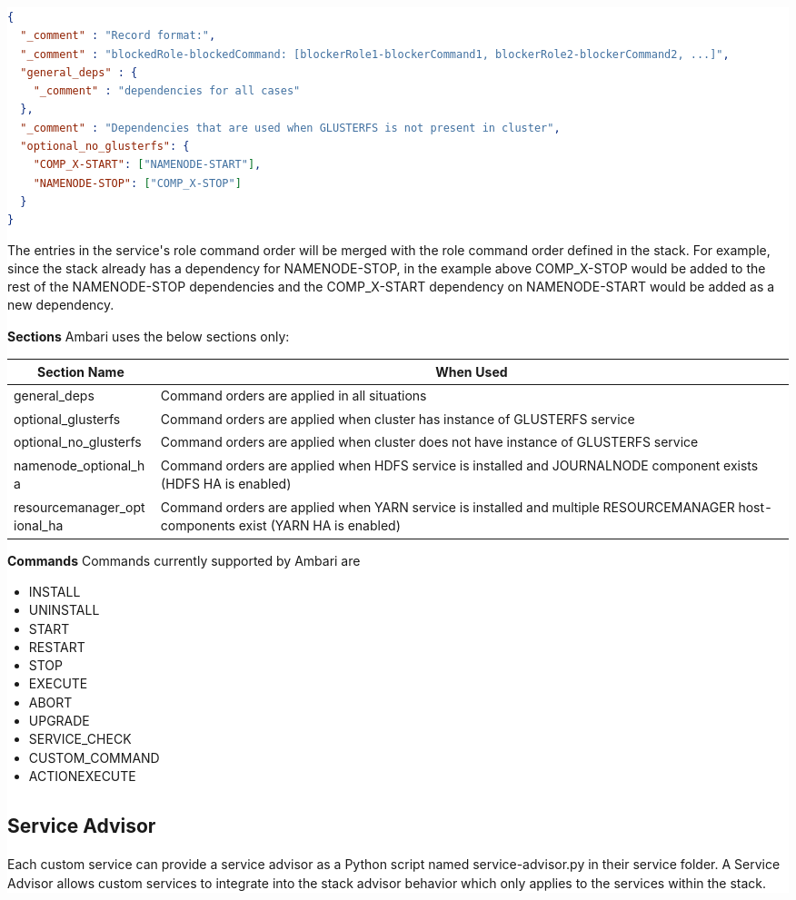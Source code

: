 ```json
{
  "_comment" : "Record format:",
  "_comment" : "blockedRole-blockedCommand: [blockerRole1-blockerCommand1, blockerRole2-blockerCommand2, ...]",
  "general_deps" : {
    "_comment" : "dependencies for all cases"
  },
  "_comment" : "Dependencies that are used when GLUSTERFS is not present in cluster",
  "optional_no_glusterfs": {
    "COMP_X-START": ["NAMENODE-START"],
    "NAMENODE-STOP": ["COMP_X-STOP"]
  }
}
```

The entries in the service's role command order will be merged with the role command order defined in the stack. For example, since the stack already has a dependency for NAMENODE-STOP, in the example above COMP_X-STOP would be added to the rest of the NAMENODE-STOP dependencies and the COMP_X-START dependency on NAMENODE-START would be added as a new dependency.

**Sections**
Ambari uses the below sections only:

Section Name | When Used
-------------|------------
general_deps | Command orders are applied in all situations
optional_glusterfs | Command orders are applied when cluster has instance of GLUSTERFS service
optional_no_glusterfs | Command orders are applied when cluster does not have instance of GLUSTERFS service
namenode_optional_ha | Command orders are applied when HDFS service is installed and JOURNALNODE component exists (HDFS HA is enabled)
resourcemanager_optional_ha | Command orders are applied when YARN service is installed and multiple RESOURCEMANAGER host-components exist (YARN HA is enabled)

**Commands**
Commands currently supported by Ambari are

* INSTALL
* UNINSTALL
* START
* RESTART
* STOP
* EXECUTE
* ABORT
* UPGRADE
* SERVICE_CHECK
* CUSTOM_COMMAND
* ACTIONEXECUTE

## Service Advisor

Each custom service can provide a service advisor as a Python script named service-advisor.py in their service folder. A Service Advisor allows custom services to integrate into the stack advisor behavior which only applies to the services within the stack.
